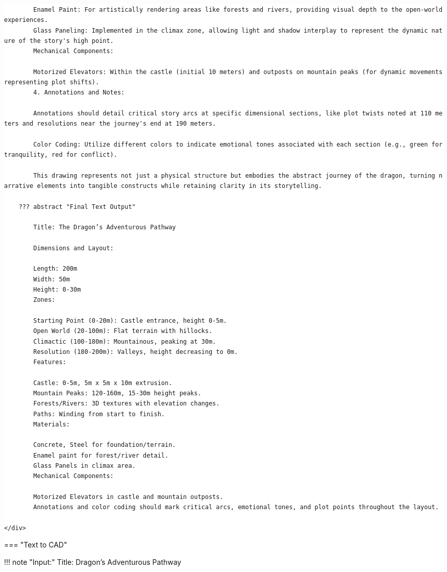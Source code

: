             Enamel Paint: For artistically rendering areas like forests and rivers, providing visual depth to the open-world experiences.
            Glass Paneling: Implemented in the climax zone, allowing light and shadow interplay to represent the dynamic nature of the story's high point.
            Mechanical Components:

            Motorized Elevators: Within the castle (initial 10 meters) and outposts on mountain peaks (for dynamic movements representing plot shifts).
            4. Annotations and Notes:

            Annotations should detail critical story arcs at specific dimensional sections, like plot twists noted at 110 meters and resolutions near the journey's end at 190 meters.

            Color Coding: Utilize different colors to indicate emotional tones associated with each section (e.g., green for tranquility, red for conflict).

            This drawing represents not just a physical structure but embodies the abstract journey of the dragon, turning narrative elements into tangible constructs while retaining clarity in its storytelling.

        ??? abstract "Final Text Output"

            Title: The Dragon’s Adventurous Pathway

            Dimensions and Layout:

            Length: 200m
            Width: 50m
            Height: 0-30m
            Zones:

            Starting Point (0-20m): Castle entrance, height 0-5m.
            Open World (20-100m): Flat terrain with hillocks.
            Climactic (100-180m): Mountainous, peaking at 30m.
            Resolution (180-200m): Valleys, height decreasing to 0m.
            Features:

            Castle: 0-5m, 5m x 5m x 10m extrusion.
            Mountain Peaks: 120-160m, 15-30m height peaks.
            Forests/Rivers: 3D textures with elevation changes.
            Paths: Winding from start to finish.
            Materials:

            Concrete, Steel for foundation/terrain.
            Enamel paint for forest/river detail.
            Glass Panels in climax area.
            Mechanical Components:

            Motorized Elevators in castle and mountain outposts.
            Annotations and color coding should mark critical arcs, emotional tones, and plot points throughout the layout.    

    </div>

=== "Text to CAD" 
    <div class="grid" markdown>
    !!! note "Input:" 
        Title: Dragon’s Adventurous Pathway
